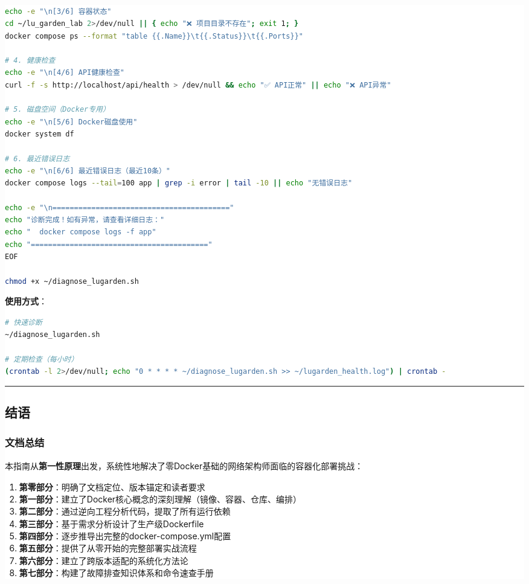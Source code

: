 ```bash
echo -e "\n[3/6] 容器状态"
cd ~/lu_garden_lab 2>/dev/null || { echo "❌ 项目目录不存在"; exit 1; }
docker compose ps --format "table {{.Name}}\t{{.Status}}\t{{.Ports}}"

# 4. 健康检查
echo -e "\n[4/6] API健康检查"
curl -f -s http://localhost/api/health > /dev/null && echo "✅ API正常" || echo "❌ API异常"

# 5. 磁盘空间（Docker专用）
echo -e "\n[5/6] Docker磁盘使用"
docker system df

# 6. 最近错误日志
echo -e "\n[6/6] 最近错误日志（最近10条）"
docker compose logs --tail=100 app | grep -i error | tail -10 || echo "无错误日志"

echo -e "\n========================================="
echo "诊断完成！如有异常，请查看详细日志："
echo "  docker compose logs -f app"
echo "========================================="
EOF

chmod +x ~/diagnose_lugarden.sh
```

**使用方式**：

```bash
# 快速诊断
~/diagnose_lugarden.sh

# 定期检查（每小时）
(crontab -l 2>/dev/null; echo "0 * * * * ~/diagnose_lugarden.sh >> ~/lugarden_health.log") | crontab -
```

---

## 结语

### 文档总结

本指南从**第一性原理**出发，系统性地解决了零Docker基础的网络架构师面临的容器化部署挑战：

1. **第零部分**：明确了文档定位、版本锚定和读者要求
2. **第一部分**：建立了Docker核心概念的深刻理解（镜像、容器、仓库、编排）
3. **第二部分**：通过逆向工程分析代码，提取了所有运行依赖
4. **第三部分**：基于需求分析设计了生产级Dockerfile
5. **第四部分**：逐步推导出完整的docker-compose.yml配置
6. **第五部分**：提供了从零开始的完整部署实战流程
7. **第六部分**：建立了跨版本适配的系统化方法论
8. **第七部分**：构建了故障排查知识体系和命令速查手册
